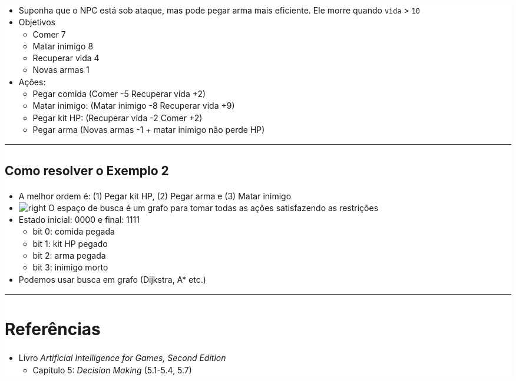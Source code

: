 - Suponha que o NPC está sob ataque, mas pode pegar arma mais eficiente. Ele
  morre quando `vida` &gt; `10`
- Objetivos
  <ul class="gob-goals horizontal">
    <li class="yellow"><span>Comer</span> <span>7</span></li>
    <li class="blue"><span>Matar inimigo</span> <span>8</span></li>
    <li class="pink"><span>Recuperar vida</span> <span>4</span></li>
    <li class="green"><span>Novas armas</span> <span>1</span></li>
  </ul>
- Ações:
  - Pegar comida (<span class="gob-goal yellow"><span>Comer</span> <span>-5</span></span> <span class="gob-goal pink"><span>Recuperar vida</span> <span>+2</span></span>)
  - Matar inimigo: (<span class="gob-goal blue"><span>Matar inimigo</span> <span>-8</span></span>  <span class="gob-goal pink"><span>Recuperar vida</span> <span>+9</span></span>)
  - Pegar kit HP: (<span class="gob-goal pink"><span>Recuperar vida</span> <span>-2</span></span> <span class="gob-goal yellow"><span>Comer</span> <span>+2</span></span>)
  - Pegar arma (<span class="gob-goal green"><span>Novas armas</span> <span>-1</span></span> + matar inimigo não perde HP)

---
## Como resolver o Exemplo 2

- A melhor ordem é: (1) Pegar kit HP, (2) Pegar arma e (3) Matar inimigo
- ![right](../../images/goap1.png)
  O espaço de busca é um grafo para tomar todas as ações satisfazendo
  as restrições
- Estado inicial: 0000 e final: 1111  
  - bit 0: comida pegada
  - bit 1: kit HP pegado
  - bit 2: arma pegada
  - bit 3: inimigo morto
- Podemos usar busca em grafo (Dijkstra, A* etc.)
---
# Referências

- Livro _Artificial Intelligence for Games, Second Edition_
  - Capítulo 5: _Decision Making_ (5.1-5.4, 5.7)
